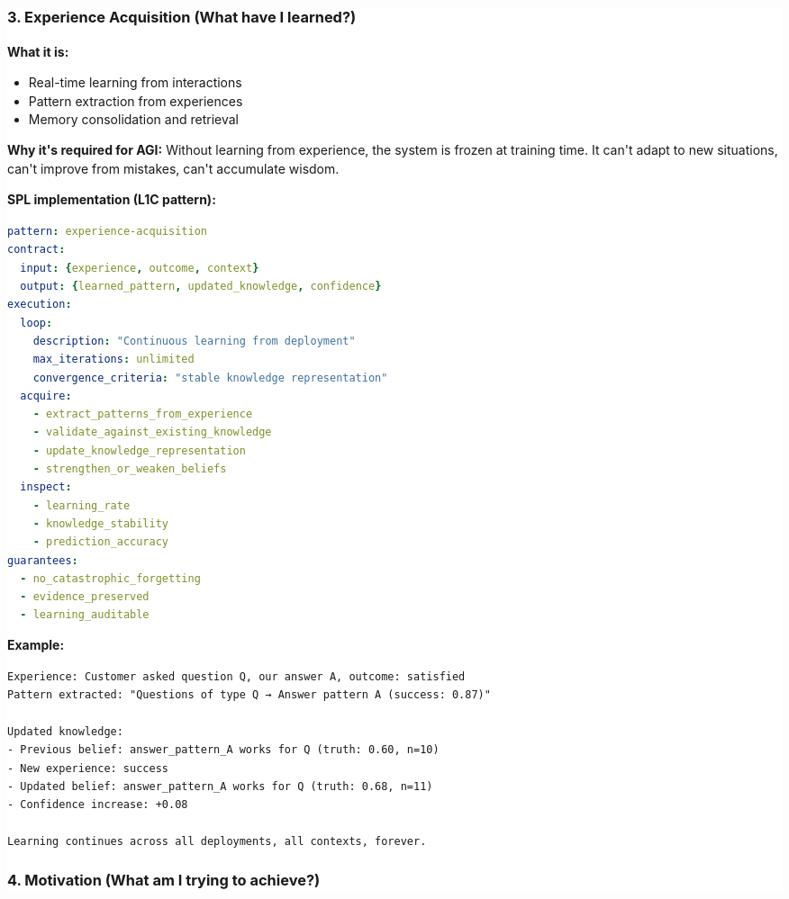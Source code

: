 ### 3. Experience Acquisition (What have I learned?)

**What it is:**
- Real-time learning from interactions
- Pattern extraction from experiences
- Memory consolidation and retrieval

**Why it's required for AGI:**
Without learning from experience, the system is frozen at training time. It can't adapt to new situations, can't improve from mistakes, can't accumulate wisdom.

**SPL implementation (L1C pattern):**
```yaml
pattern: experience-acquisition
contract:
  input: {experience, outcome, context}
  output: {learned_pattern, updated_knowledge, confidence}
execution:
  loop:
    description: "Continuous learning from deployment"
    max_iterations: unlimited
    convergence_criteria: "stable knowledge representation"
  acquire:
    - extract_patterns_from_experience
    - validate_against_existing_knowledge
    - update_knowledge_representation
    - strengthen_or_weaken_beliefs
  inspect:
    - learning_rate
    - knowledge_stability
    - prediction_accuracy
guarantees:
  - no_catastrophic_forgetting
  - evidence_preserved
  - learning_auditable
```

**Example:**
```
Experience: Customer asked question Q, our answer A, outcome: satisfied
Pattern extracted: "Questions of type Q → Answer pattern A (success: 0.87)"

Updated knowledge:
- Previous belief: answer_pattern_A works for Q (truth: 0.60, n=10)
- New experience: success
- Updated belief: answer_pattern_A works for Q (truth: 0.68, n=11)
- Confidence increase: +0.08

Learning continues across all deployments, all contexts, forever.
```

### 4. Motivation (What am I trying to achieve?)
